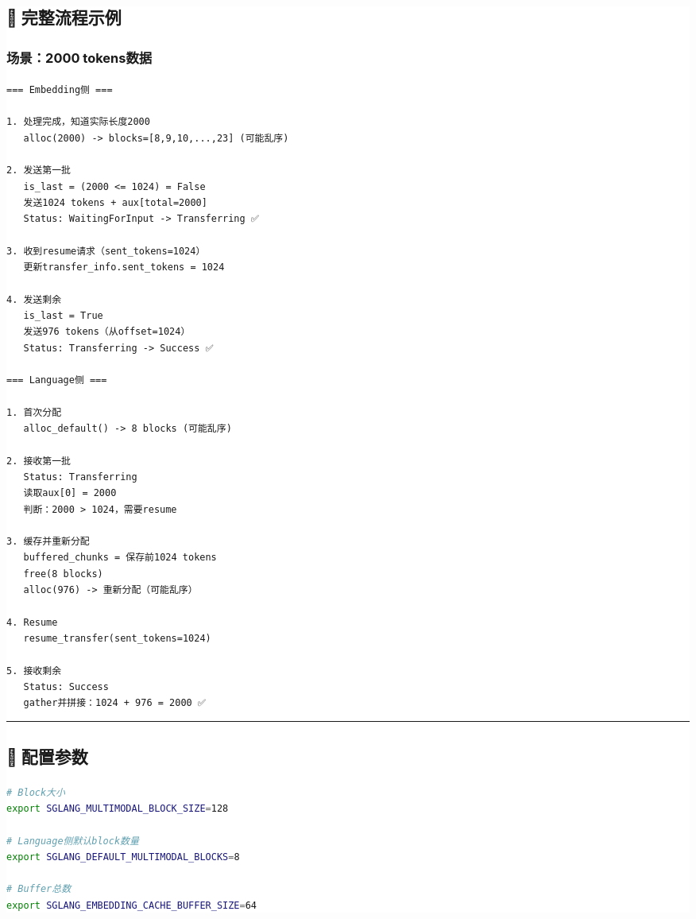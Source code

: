 ## 🔄 完整流程示例

### 场景：2000 tokens数据

```
=== Embedding侧 ===

1. 处理完成，知道实际长度2000
   alloc(2000) -> blocks=[8,9,10,...,23] (可能乱序)

2. 发送第一批
   is_last = (2000 <= 1024) = False
   发送1024 tokens + aux[total=2000]
   Status: WaitingForInput -> Transferring ✅

3. 收到resume请求（sent_tokens=1024）
   更新transfer_info.sent_tokens = 1024

4. 发送剩余
   is_last = True
   发送976 tokens（从offset=1024）
   Status: Transferring -> Success ✅

=== Language侧 ===

1. 首次分配
   alloc_default() -> 8 blocks (可能乱序)
   
2. 接收第一批
   Status: Transferring
   读取aux[0] = 2000
   判断：2000 > 1024，需要resume

3. 缓存并重新分配
   buffered_chunks = 保存前1024 tokens
   free(8 blocks)
   alloc(976) -> 重新分配（可能乱序）

4. Resume
   resume_transfer(sent_tokens=1024)

5. 接收剩余
   Status: Success
   gather并拼接：1024 + 976 = 2000 ✅
```

---

## 🔧 配置参数

```bash
# Block大小
export SGLANG_MULTIMODAL_BLOCK_SIZE=128

# Language侧默认block数量
export SGLANG_DEFAULT_MULTIMODAL_BLOCKS=8

# Buffer总数
export SGLANG_EMBEDDING_CACHE_BUFFER_SIZE=64
```
